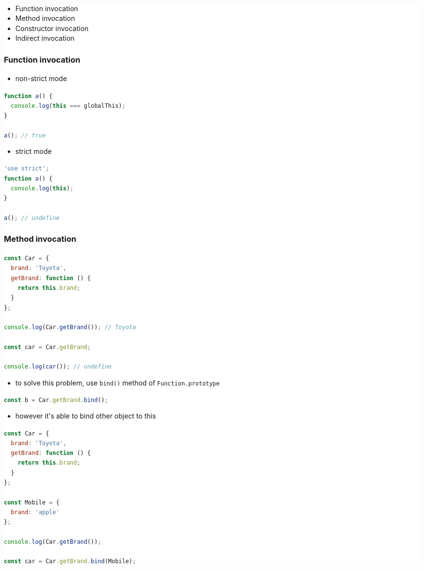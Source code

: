 - Function invocation
- Method invocation
- Constructor invocation
- Indirect invocation

### Function invocation

- non-strict mode

```js
function a() {
  console.log(this === globalThis);
}

a(); // true
```

- strict mode

```js
'use strict';
function a() {
  console.log(this);
}

a(); // undefine
```

### Method invocation

```js
const Car = {
  brand: 'Toyota',
  getBrand: function () {
    return this.brand;
  }
};

console.log(Car.getBrand()); // Toyota

const car = Car.getBrand;

console.log(car()); // undefine
```

- to solve this problem, use `bind()` method of `Function.prototype`

```js
const b = Car.getBrand.bind();
```

- however it's able to bind other object to this

```js
const Car = {
  brand: 'Toyota',
  getBrand: function () {
    return this.brand;
  }
};

const Mobile = {
  brand: 'apple'
};

console.log(Car.getBrand());

const car = Car.getBrand.bind(Mobile);

```